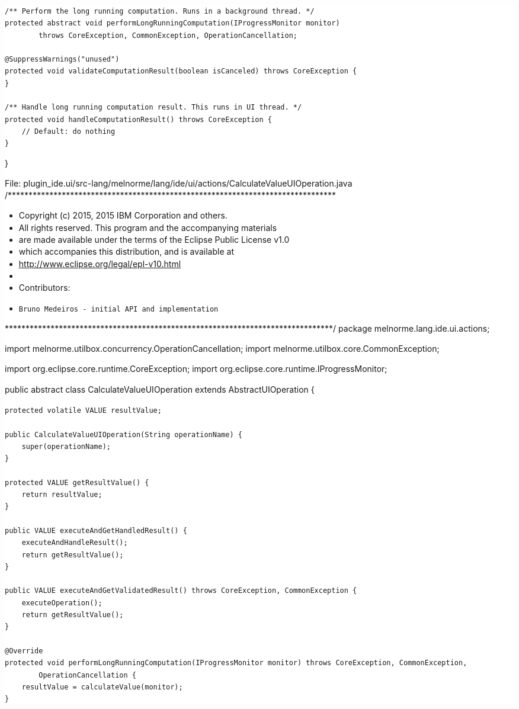 	/** Perform the long running computation. Runs in a background thread. */
	protected abstract void performLongRunningComputation(IProgressMonitor monitor) 
			throws CoreException, CommonException, OperationCancellation;
	
	@SuppressWarnings("unused")
	protected void validateComputationResult(boolean isCanceled) throws CoreException {
	}
	
	/** Handle long running computation result. This runs in UI thread. */
	protected void handleComputationResult() throws CoreException {
		// Default: do nothing
	}
	
}

File: plugin_ide.ui/src-lang/melnorme/lang/ide/ui/actions/CalculateValueUIOperation.java
/*******************************************************************************
 * Copyright (c) 2015, 2015 IBM Corporation and others.
 * All rights reserved. This program and the accompanying materials
 * are made available under the terms of the Eclipse Public License v1.0
 * which accompanies this distribution, and is available at
 * http://www.eclipse.org/legal/epl-v10.html
 *
 * Contributors:
 *     Bruno Medeiros - initial API and implementation
 *******************************************************************************/
package melnorme.lang.ide.ui.actions;

import melnorme.utilbox.concurrency.OperationCancellation;
import melnorme.utilbox.core.CommonException;

import org.eclipse.core.runtime.CoreException;
import org.eclipse.core.runtime.IProgressMonitor;

public abstract class CalculateValueUIOperation<VALUE> extends AbstractUIOperation {
	
	protected volatile VALUE resultValue;
	
	public CalculateValueUIOperation(String operationName) {
		super(operationName);
	}
	
	protected VALUE getResultValue() {
		return resultValue;
	}
	
	public VALUE executeAndGetHandledResult() {
		executeAndHandleResult();
		return getResultValue();
	}
	
	public VALUE executeAndGetValidatedResult() throws CoreException, CommonException {
		executeOperation();
		return getResultValue();
	}
	
	@Override
	protected void performLongRunningComputation(IProgressMonitor monitor) throws CoreException, CommonException,
			OperationCancellation {
		resultValue = calculateValue(monitor);
	}
	